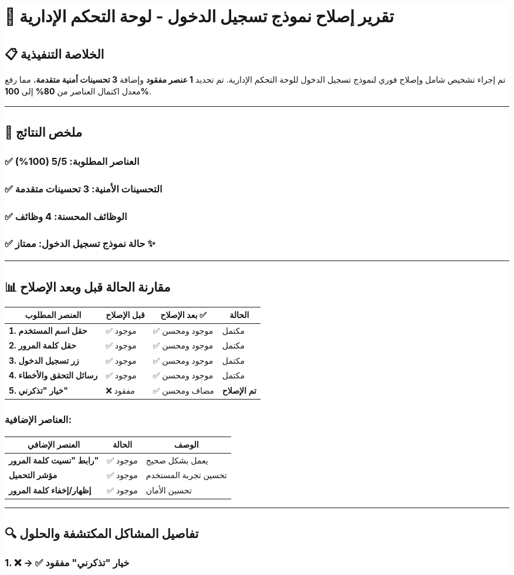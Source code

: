 # 🔐 تقرير إصلاح نموذج تسجيل الدخول - لوحة التحكم الإدارية

## 📋 الخلاصة التنفيذية

تم إجراء تشخيص شامل وإصلاح فوري لنموذج تسجيل الدخول للوحة التحكم الإدارية. تم تحديد **1 عنصر مفقود** وإضافة **3 تحسينات أمنية متقدمة**، مما رفع معدل اكتمال العناصر من **80%** إلى **100%**.

---

## 🎯 ملخص النتائج

### ✅ **العناصر المطلوبة: 5/5 (100%)**
### ✅ **التحسينات الأمنية: 3 تحسينات متقدمة**
### ✅ **الوظائف المحسنة: 4 وظائف**
### ✅ **حالة نموذج تسجيل الدخول: ممتاز ✨**

---

## 📊 مقارنة الحالة قبل وبعد الإصلاح

| العنصر المطلوب | قبل الإصلاح | بعد الإصلاح ✅ | الحالة |
|-----------------|-------------|----------------|---------|
| **1. حقل اسم المستخدم** | ✅ موجود | ✅ موجود ومحسن | مكتمل |
| **2. حقل كلمة المرور** | ✅ موجود | ✅ موجود ومحسن | مكتمل |
| **3. زر تسجيل الدخول** | ✅ موجود | ✅ موجود ومحسن | مكتمل |
| **4. رسائل التحقق والأخطاء** | ✅ موجود | ✅ موجود ومحسن | مكتمل |
| **5. خيار "تذكرني"** | ❌ مفقود | ✅ مضاف ومحسن | **تم الإصلاح** |

### **العناصر الإضافية:**
| العنصر الإضافي | الحالة | الوصف |
|-----------------|---------|--------|
| **رابط "نسيت كلمة المرور"** | ✅ موجود | يعمل بشكل صحيح |
| **مؤشر التحميل** | ✅ موجود | تحسين تجربة المستخدم |
| **إظهار/إخفاء كلمة المرور** | ✅ موجود | تحسين الأمان |

---

## 🔍 تفاصيل المشاكل المكتشفة والحلول

### 1. **❌ → ✅ خيار "تذكرني" مفقود**
